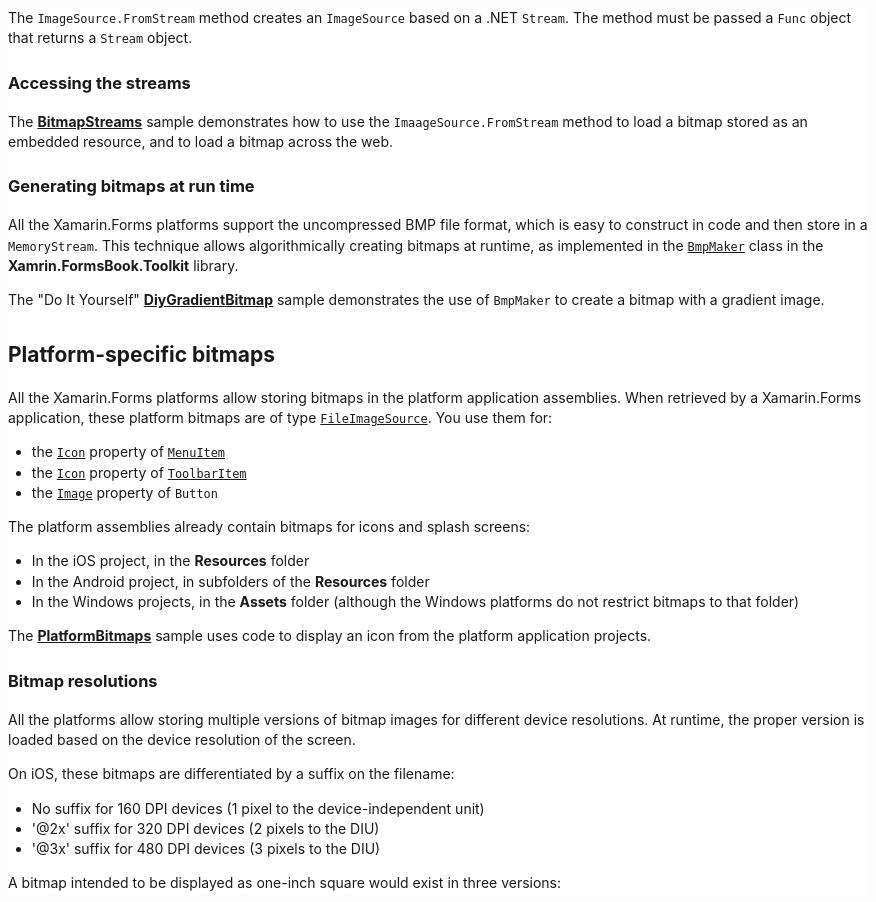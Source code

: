 The `ImageSource.FromStream` method creates an `ImageSource` based on a .NET `Stream`. The method must be passed a `Func` object that returns a `Stream` object.

### Accessing the streams

The [**BitmapStreams**](https://github.com/xamarin/xamarin-forms-book-samples/tree/master/Chapter13/BitmapStreams) sample demonstrates how to use the `ImaageSource.FromStream` method to load a bitmap stored as an embedded resource, and to load a bitmap across the web.

### Generating bitmaps at run time

All the Xamarin.Forms platforms support the uncompressed BMP file format, which is easy to construct in code and then store in a `MemoryStream`. This technique allows algorithmically creating bitmaps at runtime, as implemented in the [`BmpMaker`](https://github.com/xamarin/xamarin-forms-book-samples/blob/master/Libraries/Xamarin.FormsBook.Toolkit/Xamarin.FormsBook.Toolkit/BmpMaker.cs) class in the **Xamrin.FormsBook.Toolkit** library.

The "Do It Yourself" [**DiyGradientBitmap**](https://github.com/xamarin/xamarin-forms-book-samples/tree/master/Chapter13/DiyGradientBitmap) sample demonstrates the use of `BmpMaker` to create a bitmap with a gradient image.

## Platform-specific bitmaps

All the Xamarin.Forms platforms allow storing bitmaps in the platform application assemblies. When retrieved by a Xamarin.Forms application, these platform bitmaps are of type [`FileImageSource`](xref:Xamarin.Forms.FileImageSource). You use them for:

- the [`Icon`](xref:Xamarin.Forms.MenuItem.Icon) property of [`MenuItem`](xref:Xamarin.Forms.MenuItem)
- the [`Icon`](xref:Xamarin.Forms.MenuItem.Icon) property of [`ToolbarItem`](xref:Xamarin.Forms.ToolbarItem)
- the [`Image`](xref:Xamarin.Forms.Button) property of `Button`

The platform assemblies already contain bitmaps for icons and splash screens:

- In the iOS project, in the **Resources** folder
- In the Android project, in subfolders of the **Resources** folder
- In the Windows projects, in the **Assets** folder (although the Windows platforms do not restrict bitmaps to that folder)

The [**PlatformBitmaps**](https://github.com/xamarin/xamarin-forms-book-samples/tree/master/Chapter13/PlatformBitmaps) sample uses code to display an icon from the platform application projects.

### Bitmap resolutions

All the platforms allow storing multiple versions of bitmap images for different device resolutions. At runtime, the proper version is loaded based on the device resolution of the screen.

On iOS, these bitmaps are differentiated by a suffix on the filename:

- No suffix for 160 DPI devices (1 pixel to the device-independent unit)
- '@2x' suffix for 320 DPI devices (2 pixels to the DIU)
- '@3x' suffix for 480 DPI devices (3 pixels to the DIU)

A bitmap intended to be displayed as one-inch square would exist in three versions:
